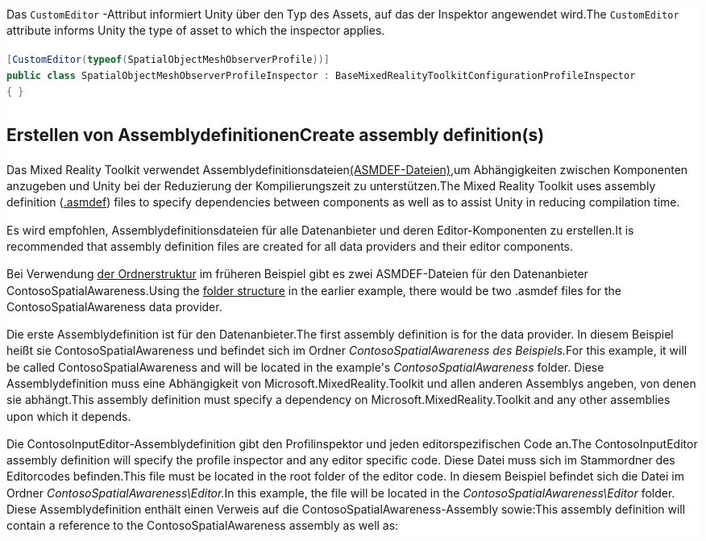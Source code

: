 <span data-ttu-id="5a8c9-178">Das `CustomEditor` -Attribut informiert Unity über den Typ des Assets, auf das der Inspektor angewendet wird.</span><span class="sxs-lookup"><span data-stu-id="5a8c9-178">The `CustomEditor` attribute informs Unity the type of asset to which the inspector applies.</span></span>

```c#
[CustomEditor(typeof(SpatialObjectMeshObserverProfile))]
public class SpatialObjectMeshObserverProfileInspector : BaseMixedRealityToolkitConfigurationProfileInspector
{ }
```

## <a name="create-assembly-definitions"></a><span data-ttu-id="5a8c9-179">Erstellen von Assemblydefinitionen</span><span class="sxs-lookup"><span data-stu-id="5a8c9-179">Create assembly definition(s)</span></span>

<span data-ttu-id="5a8c9-180">Das Mixed Reality Toolkit verwendet Assemblydefinitionsdateien[(ASMDEF-Dateien),](https://docs.unity3d.com/Manual/ScriptCompilationAssemblyDefinitionFiles.html)um Abhängigkeiten zwischen Komponenten anzugeben und Unity bei der Reduzierung der Kompilierungszeit zu unterstützen.</span><span class="sxs-lookup"><span data-stu-id="5a8c9-180">The Mixed Reality Toolkit uses assembly definition ([.asmdef](https://docs.unity3d.com/Manual/ScriptCompilationAssemblyDefinitionFiles.html)) files to specify dependencies between components as well as to assist Unity in reducing compilation time.</span></span>

<span data-ttu-id="5a8c9-181">Es wird empfohlen, Assemblydefinitionsdateien für alle Datenanbieter und deren Editor-Komponenten zu erstellen.</span><span class="sxs-lookup"><span data-stu-id="5a8c9-181">It is recommended that assembly definition files are created for all data providers and their editor components.</span></span>

<span data-ttu-id="5a8c9-182">Bei Verwendung [der Ordnerstruktur](#namespace-and-folder-structure) im früheren Beispiel gibt es zwei ASMDEF-Dateien für den Datenanbieter ContosoSpatialAwareness.</span><span class="sxs-lookup"><span data-stu-id="5a8c9-182">Using the [folder structure](#namespace-and-folder-structure) in the earlier example, there would be two .asmdef files for the ContosoSpatialAwareness data provider.</span></span>

<span data-ttu-id="5a8c9-183">Die erste Assemblydefinition ist für den Datenanbieter.</span><span class="sxs-lookup"><span data-stu-id="5a8c9-183">The first assembly definition is for the data provider.</span></span> <span data-ttu-id="5a8c9-184">In diesem Beispiel heißt sie ContosoSpatialAwareness und befindet sich im Ordner *ContosoSpatialAwareness des Beispiels.*</span><span class="sxs-lookup"><span data-stu-id="5a8c9-184">For this example, it will be called ContosoSpatialAwareness and will be located in the example's *ContosoSpatialAwareness* folder.</span></span> <span data-ttu-id="5a8c9-185">Diese Assemblydefinition muss eine Abhängigkeit von Microsoft.MixedReality.Toolkit und allen anderen Assemblys angeben, von denen sie abhängt.</span><span class="sxs-lookup"><span data-stu-id="5a8c9-185">This assembly definition must specify a dependency on Microsoft.MixedReality.Toolkit and any other assemblies upon which it depends.</span></span>

<span data-ttu-id="5a8c9-186">Die ContosoInputEditor-Assemblydefinition gibt den Profilinspektor und jeden editorspezifischen Code an.</span><span class="sxs-lookup"><span data-stu-id="5a8c9-186">The ContosoInputEditor assembly definition will specify the profile inspector and any editor specific code.</span></span> <span data-ttu-id="5a8c9-187">Diese Datei muss sich im Stammordner des Editorcodes befinden.</span><span class="sxs-lookup"><span data-stu-id="5a8c9-187">This file must be located in the root folder of the editor code.</span></span> <span data-ttu-id="5a8c9-188">In diesem Beispiel befindet sich die Datei im Ordner *ContosoSpatialAwareness\Editor.*</span><span class="sxs-lookup"><span data-stu-id="5a8c9-188">In this example, the file will be located in the *ContosoSpatialAwareness\Editor* folder.</span></span> <span data-ttu-id="5a8c9-189">Diese Assemblydefinition enthält einen Verweis auf die ContosoSpatialAwareness-Assembly sowie:</span><span class="sxs-lookup"><span data-stu-id="5a8c9-189">This assembly definition will contain a reference to the ContosoSpatialAwareness assembly as well as:</span></span>
